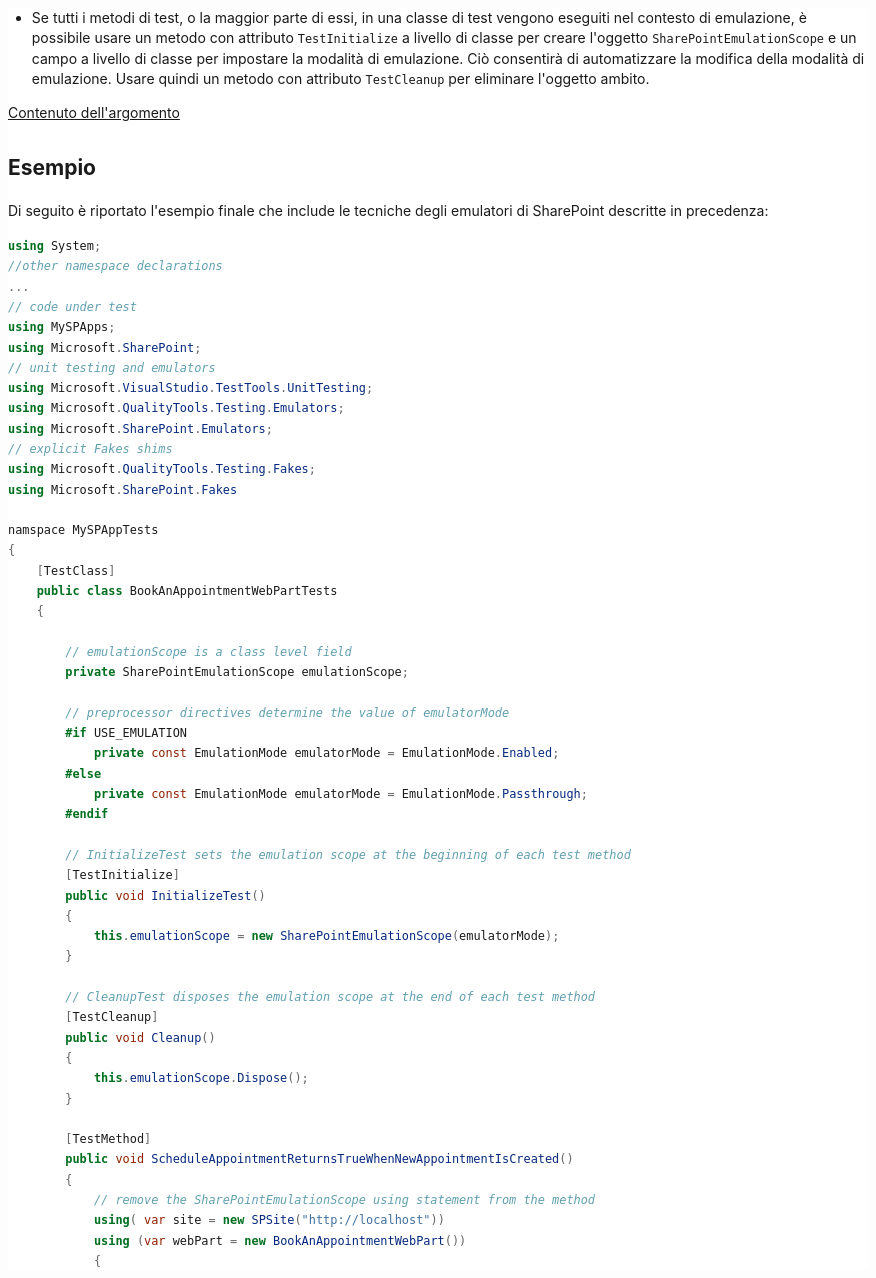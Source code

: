 -   Se tutti i metodi di test, o la maggior parte di essi, in una classe di test vengono eseguiti nel contesto di emulazione, è possibile usare un metodo con attributo `TestInitialize` a livello di classe per creare l'oggetto `SharePointEmulationScope` e un campo a livello di classe per impostare la modalità di emulazione. Ciò consentirà di automatizzare la modifica della modalità di emulazione. Usare quindi un metodo con attributo `TestCleanup` per eliminare l'oggetto ambito.  
  
 [Contenuto dell'argomento](#BKMK_In_this_topic)  
  
##  <a name="BKMK_Example"></a> Esempio  
 Di seguito è riportato l'esempio finale che include le tecniche degli emulatori di SharePoint descritte in precedenza:  
  
```csharp  
using System;   
//other namespace declarations  
...   
// code under test  
using MySPApps;  
using Microsoft.SharePoint;  
// unit testing and emulators  
using Microsoft.VisualStudio.TestTools.UnitTesting;  
using Microsoft.QualityTools.Testing.Emulators;  
using Microsoft.SharePoint.Emulators;  
// explicit Fakes shims  
using Microsoft.QualityTools.Testing.Fakes;  
using Microsoft.SharePoint.Fakes  
  
namspace MySPAppTests   
{  
    [TestClass]  
    public class BookAnAppointmentWebPartTests  
    {  
  
        // emulationScope is a class level field  
        private SharePointEmulationScope emulationScope;  
  
        // preprocessor directives determine the value of emulatorMode  
        #if USE_EMULATION  
            private const EmulationMode emulatorMode = EmulationMode.Enabled;  
        #else  
            private const EmulationMode emulatorMode = EmulationMode.Passthrough;  
        #endif  
  
        // InitializeTest sets the emulation scope at the beginning of each test method  
        [TestInitialize]  
        public void InitializeTest()  
        {  
            this.emulationScope = new SharePointEmulationScope(emulatorMode);  
        }  
  
        // CleanupTest disposes the emulation scope at the end of each test method  
        [TestCleanup]  
        public void Cleanup()  
        {  
            this.emulationScope.Dispose();  
        }  
  
        [TestMethod]  
        public void ScheduleAppointmentReturnsTrueWhenNewAppointmentIsCreated()  
        {  
            // remove the SharePointEmulationScope using statement from the method  
            using( var site = new SPSite("http://localhost"))  
            using (var webPart = new BookAnAppointmentWebPart())  
            {  
```